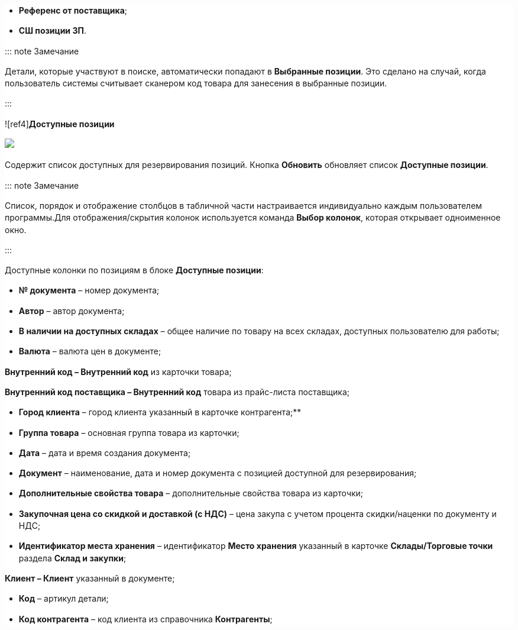 - **Референс от поставщика**;

- **СШ позиции ЗП**.

::: note Замечание

Детали, которые участвуют в поиске, автоматически попадают в **Выбранные позиции**. Это сделано на случай, когда пользователь системы считывает сканером код товара для занесения в выбранные позиции.

:::

![ref4]**Доступные позиции**

![](Aspose.Words.83ab1c44-6b28-430a-a5f2-4d9e6ba1abd4.317.png)

Содержит список доступных для резервирования позиций. Кнопка **Обновить** обновляет список **Доступные позиции**.

::: note Замечание

Список, порядок и отображение столбцов в табличной части настраивается индивидуально каждым пользователем программы.Для отображения/скрытия колонок используется команда **Выбор колонок**, которая открывает одноименное окно.

:::

Доступные колонки по позициям в блоке **Доступные позиции**:

- **№ документа** – номер документа;

- **Автор** – автор документа;

- **В наличии на доступных складах** – общее наличие по товару на всех складах, доступных пользователю для работы;

- **Валюта** – валюта цен в документе;

**Внутренний код – Внутренний код** из карточки товара;

**Внутренний код поставщика – Внутренний код** товара из прайс-листа поставщика;

- **Город клиента** – город клиента указанный в карточке контрагента;** 

- **Группа товара** – основная группа товара из карточки;

- **Дата** – дата и время создания документа;

- **Документ** – наименование, дата и номер документа с позицией доступной для резервирования;

- **Дополнительные свойства товара** – дополнительные свойства товара из карточки;

- **Закупочная цена со скидкой и доставкой (с НДС)** – цена закупа с учетом процента скидки/наценки по документу и НДС;

- **Идентификатор места хранения** – идентификатор **Место хранения** указанный в карточке **Склады/Торговые точки** раздела **Склад и закупки**;

**Клиент – Клиент** указанный в документе;

- **Код** – артикул детали;

- **Код контрагента** – код клиента из справочника **Контрагенты**;
